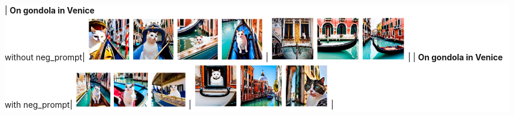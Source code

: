 | **On gondola in Venice** <br> without neg_prompt| <img src='generated_imgs/img_2e-06_400_learned_textencoder_venice.png' width=300> | <img src='generated_imgs/img_2e-06_400_learned_textencoder_venice_strange.png' width=230> |
| **On gondola in Venice** <br> with neg_prompt| <img src='generated_imgs/img_2e-06_400_learned_textencoder_venice_neg.png' width=190> | <img src='generated_imgs/img_2e-06_400_learned_textencoder_venice_neg_strange.png' width=230> |
